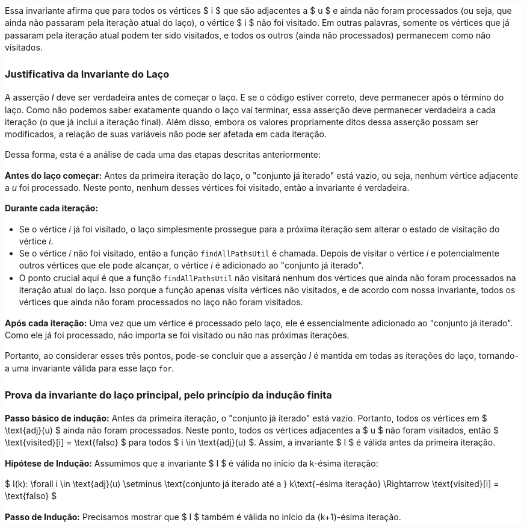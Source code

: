 Essa invariante afirma que para todos os vértices $ i $ que são adjacentes a $ u $ e ainda não foram processados (ou seja, que ainda não passaram pela iteração atual do laço), o vértice $ i $ não foi visitado. Em outras palavras, somente os vértices que já passaram pela iteração atual podem ter sido visitados, e todos os outros (ainda não processados) permanecem como não visitados.

### Justificativa da Invariante do Laço

A asserção $I$ deve ser verdadeira antes de começar o laço. E se o código estiver correto, deve permanecer após o término do laço. Como não podemos saber exatamente quando o laço vai terminar, essa asserção deve permanecer verdadeira a cada iteração (o que já inclui a iteração final). Além disso, embora os valores propriamente ditos dessa asserção possam ser modificados, a relação de suas variáveis não pode ser afetada em cada iteração.

Dessa forma, esta é a análise de cada uma das etapas descritas anteriormente:

**Antes do laço começar:** 
Antes da primeira iteração do laço, o "conjunto já iterado" está vazio, ou seja, nenhum vértice adjacente a $u$ foi processado. Neste ponto, nenhum desses vértices foi visitado, então a invariante é verdadeira.

**Durante cada iteração:**

- Se o vértice $i$ já foi visitado, o laço simplesmente prossegue para a próxima iteração sem alterar o estado de visitação do vértice $i$.
- Se o vértice $i$ não foi visitado, então a função `findAllPathsUtil` é chamada. Depois de visitar o vértice $i$ e potencialmente outros vértices que ele pode alcançar, o vértice $i$ é adicionado ao "conjunto já iterado".
- O ponto crucial aqui é que a função `findAllPathsUtil` não visitará nenhum dos vértices que ainda não foram processados na iteração atual do laço. Isso porque a função apenas visita vértices não visitados, e de acordo com nossa invariante, todos os vértices que ainda não foram processados no laço não foram visitados.

**Após cada iteração:** 
Uma vez que um vértice é processado pelo laço, ele é essencialmente adicionado ao "conjunto já iterado". Como ele já foi processado, não importa se foi visitado ou não nas próximas iterações.

Portanto, ao considerar esses três pontos, pode-se concluir que a asserção $I$ é mantida em todas as iterações do laço, tornando-a uma invariante válida para esse laço `for`.


### Prova da invariante do laço principal, pelo princípio da indução finita

**Passo básico de indução:**
Antes da primeira iteração, o "conjunto já iterado" está vazio. Portanto, todos os vértices em $ \text{adj}(u) $ ainda não foram processados. Neste ponto, todos os vértices adjacentes a $ u $ não foram visitados, então $ \text{visited}[i] = \text{falso} $ para todos $ i \in \text{adj}(u) $. Assim, a invariante $ I $ é válida antes da primeira iteração.

**Hipótese de Indução:**
Assumimos que a invariante $ I $ é válida no início da k-ésima iteração:

$ I(k): \forall i \in \text{adj}(u) \setminus \text{conjunto já iterado até a } k\text{-ésima iteração} \Rightarrow \text{visited}[i] = \text{falso} $

**Passo de Indução:**
Precisamos mostrar que $ I $ também é válida no início da (k+1)-ésima iteração.
